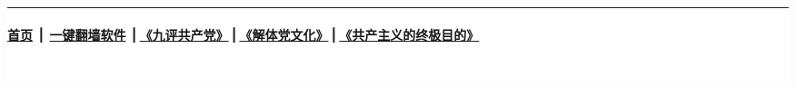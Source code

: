 
------------------------
#### [首页](https://github.com/gfw-breaker/banned-news3/blob/master/README.md) &nbsp;|&nbsp; [一键翻墙软件](https://github.com/gfw-breaker/nogfw/blob/master/README.md) &nbsp;| [《九评共产党》](https://github.com/gfw-breaker/9ping.md/blob/master/README.md#九评之一评共产党是什么) | [《解体党文化》](https://github.com/gfw-breaker/jtdwh.md/blob/master/README.md) | [《共产主义的终极目的》](https://github.com/gfw-breaker/gczydzjmd.md/blob/master/README.md)


<img src='http://gfw-breaker.win/banned-news3/pages/nsc412/n13095647.md' width='0px' height='0px'/>